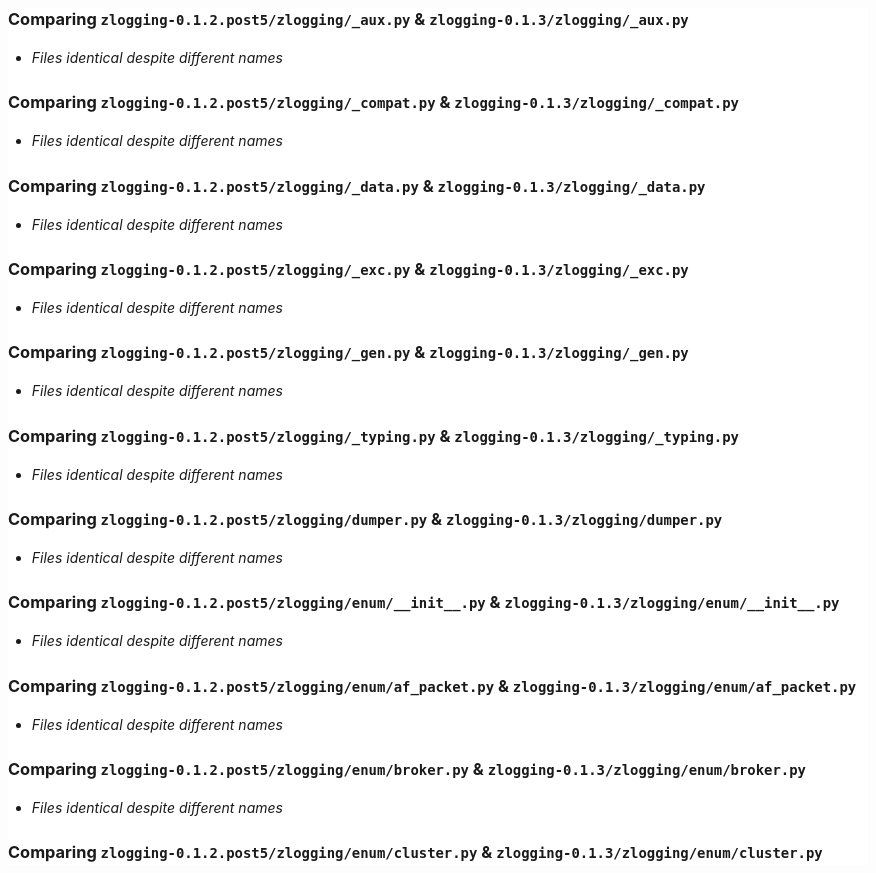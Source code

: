 ### Comparing `zlogging-0.1.2.post5/zlogging/_aux.py` & `zlogging-0.1.3/zlogging/_aux.py`

 * *Files identical despite different names*

### Comparing `zlogging-0.1.2.post5/zlogging/_compat.py` & `zlogging-0.1.3/zlogging/_compat.py`

 * *Files identical despite different names*

### Comparing `zlogging-0.1.2.post5/zlogging/_data.py` & `zlogging-0.1.3/zlogging/_data.py`

 * *Files identical despite different names*

### Comparing `zlogging-0.1.2.post5/zlogging/_exc.py` & `zlogging-0.1.3/zlogging/_exc.py`

 * *Files identical despite different names*

### Comparing `zlogging-0.1.2.post5/zlogging/_gen.py` & `zlogging-0.1.3/zlogging/_gen.py`

 * *Files identical despite different names*

### Comparing `zlogging-0.1.2.post5/zlogging/_typing.py` & `zlogging-0.1.3/zlogging/_typing.py`

 * *Files identical despite different names*

### Comparing `zlogging-0.1.2.post5/zlogging/dumper.py` & `zlogging-0.1.3/zlogging/dumper.py`

 * *Files identical despite different names*

### Comparing `zlogging-0.1.2.post5/zlogging/enum/__init__.py` & `zlogging-0.1.3/zlogging/enum/__init__.py`

 * *Files identical despite different names*

### Comparing `zlogging-0.1.2.post5/zlogging/enum/af_packet.py` & `zlogging-0.1.3/zlogging/enum/af_packet.py`

 * *Files identical despite different names*

### Comparing `zlogging-0.1.2.post5/zlogging/enum/broker.py` & `zlogging-0.1.3/zlogging/enum/broker.py`

 * *Files identical despite different names*

### Comparing `zlogging-0.1.2.post5/zlogging/enum/cluster.py` & `zlogging-0.1.3/zlogging/enum/cluster.py`
